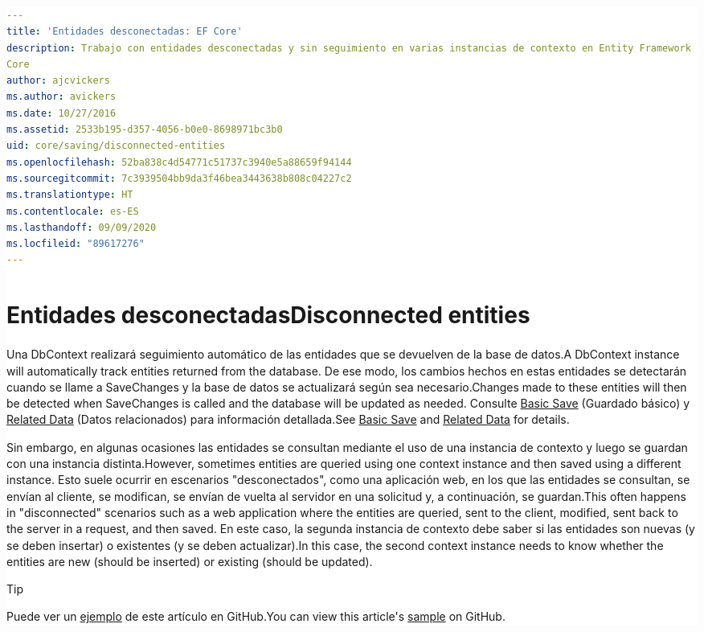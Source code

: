 ```yaml
---
title: 'Entidades desconectadas: EF Core'
description: Trabajo con entidades desconectadas y sin seguimiento en varias instancias de contexto en Entity Framework Core
author: ajcvickers
ms.author: avickers
ms.date: 10/27/2016
ms.assetid: 2533b195-d357-4056-b0e0-8698971bc3b0
uid: core/saving/disconnected-entities
ms.openlocfilehash: 52ba838c4d54771c51737c3940e5a88659f94144
ms.sourcegitcommit: 7c3939504bb9da3f46bea3443638b808c04227c2
ms.translationtype: HT
ms.contentlocale: es-ES
ms.lasthandoff: 09/09/2020
ms.locfileid: "89617276"
---
```

# <a name="disconnected-entities"></a><span data-ttu-id="e3e0a-103">Entidades desconectadas</span><span class="sxs-lookup"><span data-stu-id="e3e0a-103">Disconnected entities</span></span>

<span data-ttu-id="e3e0a-104">Una DbContext realizará seguimiento automático de las entidades que se devuelven de la base de datos.</span><span class="sxs-lookup"><span data-stu-id="e3e0a-104">A DbContext instance will automatically track entities returned from the database.</span></span> <span data-ttu-id="e3e0a-105">De ese modo, los cambios hechos en estas entidades se detectarán cuando se llame a SaveChanges y la base de datos se actualizará según sea necesario.</span><span class="sxs-lookup"><span data-stu-id="e3e0a-105">Changes made to these entities will then be detected when SaveChanges is called and the database will be updated as needed.</span></span> <span data-ttu-id="e3e0a-106">Consulte [Basic Save](xref:core/saving/basic) (Guardado básico) y [Related Data](xref:core/saving/related-data) (Datos relacionados) para información detallada.</span><span class="sxs-lookup"><span data-stu-id="e3e0a-106">See [Basic Save](xref:core/saving/basic) and [Related Data](xref:core/saving/related-data) for details.</span></span>

<span data-ttu-id="e3e0a-107">Sin embargo, en algunas ocasiones las entidades se consultan mediante el uso de una instancia de contexto y luego se guardan con una instancia distinta.</span><span class="sxs-lookup"><span data-stu-id="e3e0a-107">However, sometimes entities are queried using one context instance and then saved using a different instance.</span></span> <span data-ttu-id="e3e0a-108">Esto suele ocurrir en escenarios "desconectados", como una aplicación web, en los que las entidades se consultan, se envían al cliente, se modifican, se envían de vuelta al servidor en una solicitud y, a continuación, se guardan.</span><span class="sxs-lookup"><span data-stu-id="e3e0a-108">This often happens in "disconnected" scenarios such as a web application where the entities are queried, sent to the client, modified, sent back to the server in a request, and then saved.</span></span> <span data-ttu-id="e3e0a-109">En este caso, la segunda instancia de contexto debe saber si las entidades son nuevas (y se deben insertar) o existentes (y se deben actualizar).</span><span class="sxs-lookup"><span data-stu-id="e3e0a-109">In this case, the second context instance needs to know whether the entities are new (should be inserted) or existing (should be updated).</span></span>


> [!TIP]
> <span data-ttu-id="e3e0a-110">Puede ver un [ejemplo](https://github.com/dotnet/EntityFramework.Docs/tree/master/samples/core/Saving/Disconnected/) de este artículo en GitHub.</span><span class="sxs-lookup"><span data-stu-id="e3e0a-110">You can view this article's [sample](https://github.com/dotnet/EntityFramework.Docs/tree/master/samples/core/Saving/Disconnected/) on GitHub.</span></span>

